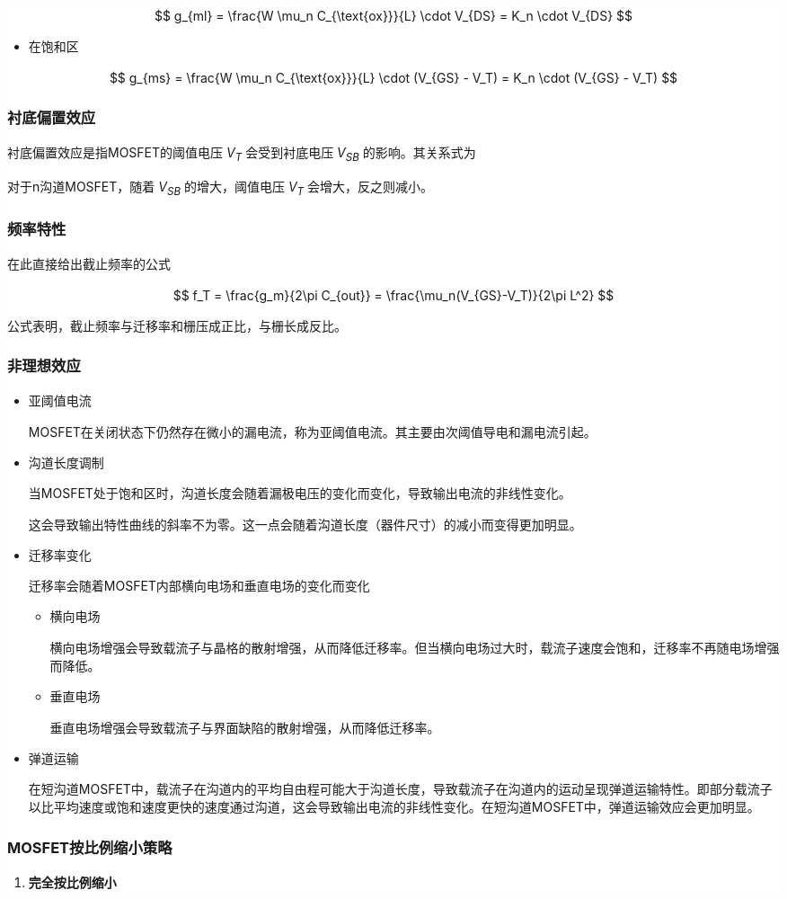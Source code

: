 $$
g_{ml} = \frac{W \mu_n C_{\text{ox}}}{L} \cdot V_{DS} = K_n \cdot V_{DS}
$$

- 在饱和区

$$
g_{ms} = \frac{W \mu_n C_{\text{ox}}}{L} \cdot (V_{GS} - V_T) = K_n \cdot (V_{GS} - V_T)
$$


### 衬底偏置效应

衬底偏置效应是指MOSFET的阈值电压 $V_T$ 会受到衬底电压 $V_{SB}$ 的影响。其关系式为

对于n沟道MOSFET，随着 $V_{SB}$ 的增大，阈值电压 $V_T$ 会增大，反之则减小。


### 频率特性

在此直接给出截止频率的公式

$$
f_T = \frac{g_m}{2\pi C_{out}} =  \frac{\mu_n(V_{GS}-V_T)}{2\pi L^2}
$$

公式表明，截止频率与迁移率和栅压成正比，与栅长成反比。


### 非理想效应

- 亚阈值电流

    MOSFET在关闭状态下仍然存在微小的漏电流，称为亚阈值电流。其主要由次阈值导电和漏电流引起。

- 沟道长度调制

    当MOSFET处于饱和区时，沟道长度会随着漏极电压的变化而变化，导致输出电流的非线性变化。

    这会导致输出特性曲线的斜率不为零。这一点会随着沟道长度（器件尺寸）的减小而变得更加明显。

- 迁移率变化

    迁移率会随着MOSFET内部横向电场和垂直电场的变化而变化

    - 横向电场
  
        横向电场增强会导致载流子与晶格的散射增强，从而降低迁移率。但当横向电场过大时，载流子速度会饱和，迁移率不再随电场增强而降低。

    - 垂直电场

        垂直电场增强会导致载流子与界面缺陷的散射增强，从而降低迁移率。

- 弹道运输

    在短沟道MOSFET中，载流子在沟道内的平均自由程可能大于沟道长度，导致载流子在沟道内的运动呈现弹道运输特性。即部分载流子以比平均速度或饱和速度更快的速度通过沟道，这会导致输出电流的非线性变化。在短沟道MOSFET中，弹道运输效应会更加明显。

### MOSFET按比例缩小策略

1. **完全按比例缩小**
